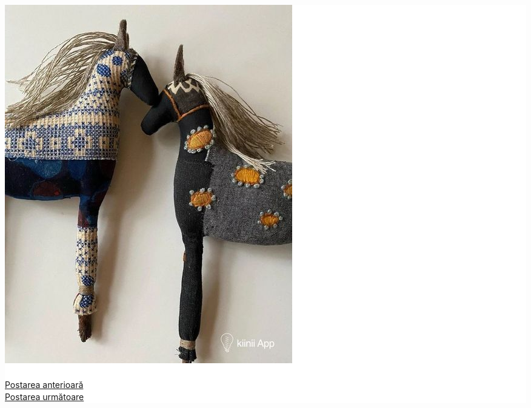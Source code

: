   <img src="images/future.jpeg" />
</div>

<br/>

<br/>

<div class="flex justify-between">
  <div>
    <a href="/blog/ziua-136/">Postarea anterioară</a>
  </div>
  <div>
    <a href="/blog/ziua-138/">Postarea următoare</a>
  </div>
</div>

